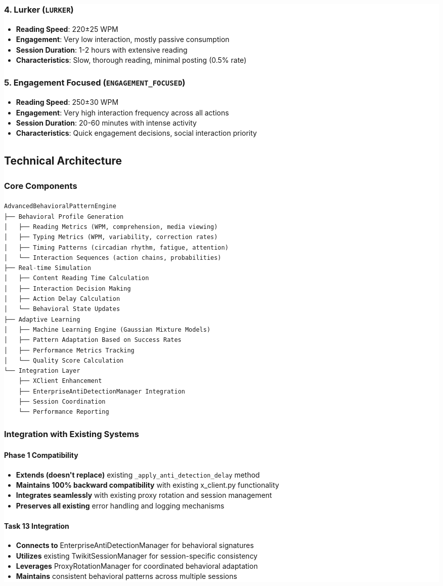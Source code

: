 ### 4. Lurker (`LURKER`)
- **Reading Speed**: 220±25 WPM
- **Engagement**: Very low interaction, mostly passive consumption
- **Session Duration**: 1-2 hours with extensive reading
- **Characteristics**: Slow, thorough reading, minimal posting (0.5% rate)

### 5. Engagement Focused (`ENGAGEMENT_FOCUSED`)
- **Reading Speed**: 250±30 WPM
- **Engagement**: Very high interaction frequency across all actions
- **Session Duration**: 20-60 minutes with intense activity
- **Characteristics**: Quick engagement decisions, social interaction priority

## Technical Architecture

### Core Components

```python
AdvancedBehavioralPatternEngine
├── Behavioral Profile Generation
│   ├── Reading Metrics (WPM, comprehension, media viewing)
│   ├── Typing Metrics (WPM, variability, correction rates)
│   ├── Timing Patterns (circadian rhythm, fatigue, attention)
│   └── Interaction Sequences (action chains, probabilities)
├── Real-time Simulation
│   ├── Content Reading Time Calculation
│   ├── Interaction Decision Making
│   ├── Action Delay Calculation
│   └── Behavioral State Updates
├── Adaptive Learning
│   ├── Machine Learning Engine (Gaussian Mixture Models)
│   ├── Pattern Adaptation Based on Success Rates
│   ├── Performance Metrics Tracking
│   └── Quality Score Calculation
└── Integration Layer
    ├── XClient Enhancement
    ├── EnterpriseAntiDetectionManager Integration
    ├── Session Coordination
    └── Performance Reporting
```

### Integration with Existing Systems

#### Phase 1 Compatibility
- **Extends (doesn't replace)** existing `_apply_anti_detection_delay` method
- **Maintains 100% backward compatibility** with existing x_client.py functionality
- **Integrates seamlessly** with existing proxy rotation and session management
- **Preserves all existing** error handling and logging mechanisms

#### Task 13 Integration
- **Connects to** EnterpriseAntiDetectionManager for behavioral signatures
- **Utilizes** existing TwikitSessionManager for session-specific consistency
- **Leverages** ProxyRotationManager for coordinated behavioral adaptation
- **Maintains** consistent behavioral patterns across multiple sessions

